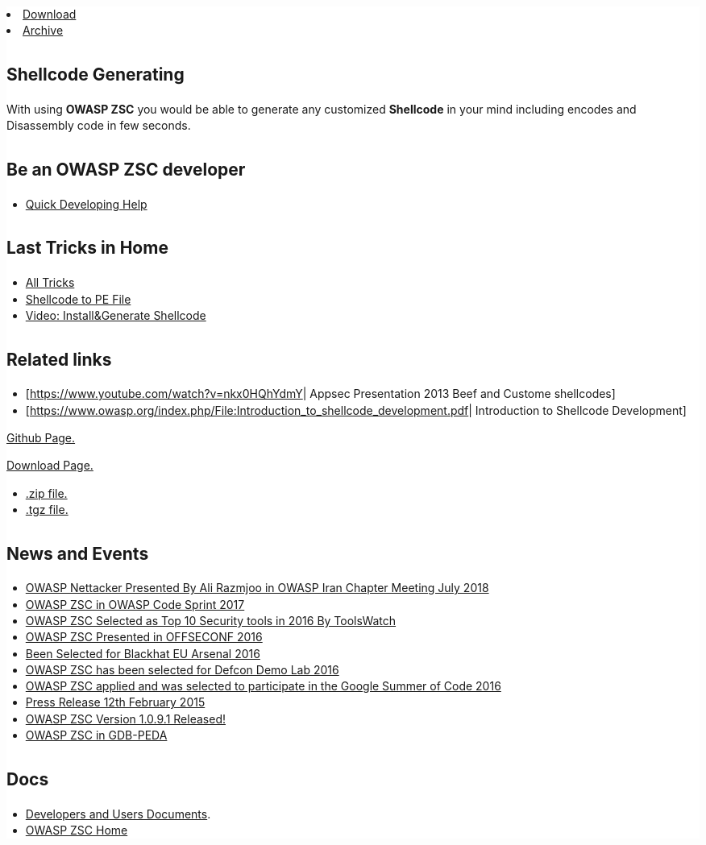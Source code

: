 <li><a href="http://zsc.z3r0d4y.com/download">Download</a></li>
<li><a href="https://github.com/Ali-Razmjoo/ZCR-Shellcoder-Archive">Archive</a></li>
</ul>
<h2 id="shellcode_generating">Shellcode Generating</h2>
<p>With using <strong>OWASP ZSC</strong> you would be able to generate any customized <strong>Shellcode</strong> in your mind including encodes and Disassembly code in few seconds.</p>
<h2 id="be_an_owasp_zsc_developer">Be an OWASP ZSC developer</h2>
<ul>
<li><a href="https://www.owasp.org/index.php?title=OWASP_ZSC_Tool_Project&amp;action=submit#Developers">Quick Developing Help</a></li>
</ul>
<h2 id="last_tricks_in_home">Last Tricks in Home</h2>
<ul>
<li><a href="http://zsc.z3r0d4y.com/blog/archives/">All Tricks</a></li>
<li><a href="http://zsc.z3r0d4y.com/blog/2015/08/01/generate-pe-file-with-zsc-shellcodes/">Shellcode to PE File</a></li>
<li><a href="http://zsc.z3r0d4y.com/blog/2015/07/27/video-how-to-install-and-generate-shellcode-using-zsc/">Video: Install&amp;Generate Shellcode</a></li>
</ul>
<h2 id="related_links">Related links</h2>
<ul>
<li>[<a href="https://www.youtube.com/watch?v=nkx0HQhYdmY">https://www.youtube.com/watch?v=nkx0HQhYdmY</a>| Appsec Presentation 2013 Beef and Custome shellcodes]</li>
<li>[<a href="https://www.owasp.org/index.php/File:Introduction_to_shellcode_development.pdf">https://www.owasp.org/index.php/File:Introduction_to_shellcode_development.pdf</a>| Introduction to Shellcode Development]</li>
</ul></td>
<p><a href="https://github.com/zscproject/OWASP-ZSC">Github Page.</a></p>
<p><a href="http://zsc.z3r0d4y.com/download/">Download Page.</a></p>
<ul>
<li><a href="https://github.com/zscproject/OWASP-ZSC/zipball/master">.zip file.</a></li>
<li><a href="https://github.com/zscproject/OWASP-ZSC/tarball/master">.tgz file.</a></li>
</ul>
<h2 id="news_and_events">News and Events</h2>
<ul>
<li><a href="https://www.owasp.org/index.php/Iran#tab=Past_Events">OWASP Nettacker Presented By Ali Razmjoo in OWASP Iran Chapter Meeting July 2018</a></li>
<li><a href="https://www.owasp.org/index.php/OWASP_Code_Sprint_2017#OWASP_ZSC">OWASP ZSC in OWASP Code Sprint 2017</a></li>
<li><a href="http://www.toolswatch.org/2017/02/2016-top-security-tools-as-voted-by-toolswatch-org-readers/">OWASP ZSC Selected as Top 10 Security tools in 2016 By ToolsWatch</a></li>
<li><a href="https://groups.google.com/forum/#!topic/owasp-zsc/t12M2fxn78k">OWASP ZSC Presented in OFFSECONF 2016</a></li>
<li><a href="https://www.blackhat.com/eu-16/arsenal.html#brian-beaudry">Been Selected for Blackhat EU Arsenal 2016</a></li>
<li><a href="https://www.defcon.org/html/defcon-24/dc-24-demolabs.html#Curiel">OWASP ZSC has been selected for Defcon Demo Lab 2016</a></li>
<li><a href="https://summerofcode.withgoogle.com/archive/2016/projects/5969824152813568/">OWASP ZSC applied and was selected to participate in the Google Summer of Code 2016</a></li>
<li><a href="https://www.linkedin.com/pulse/lessons-from-cyber-underworld-how-understand-software-ali-razmjoo">Press Release 12th February 2015</a></li>
<li><a href="http://zsc.z3r0d4y.com/">OWASP ZSC Version 1.0.9.1 Released!</a></li>
<li><a href="https://github.com/longld/peda">OWASP ZSC in GDB-PEDA</a></li>
</ul>
<h2 id="docs">Docs</h2>
<ul>
<li><a href="https://github.com/Ali-Razmjoo/OWASP-ZSC/tree/master/doc">Developers and Users Documents</a>.</li>
<li><a href="http://zsc.z3r0d4y.com/">OWASP ZSC Home</a></li>
</ul></td>
</tr>
</tbody>
</table>
